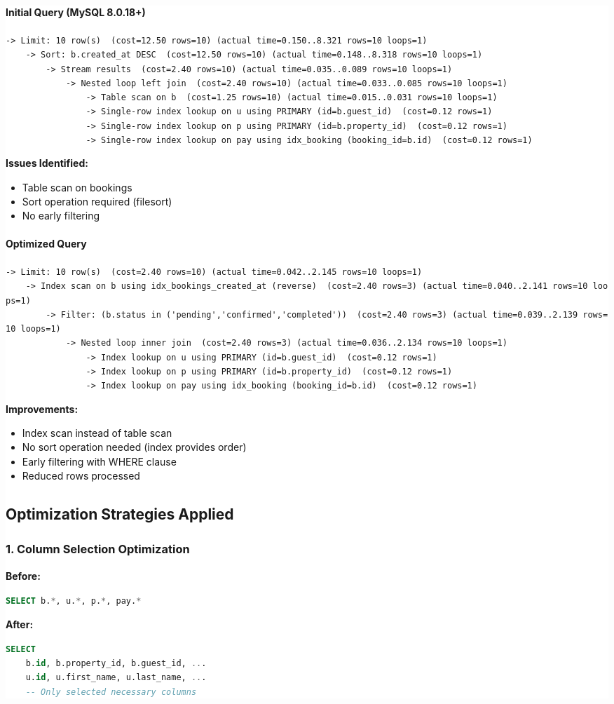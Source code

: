 #### Initial Query (MySQL 8.0.18+)
```
-> Limit: 10 row(s)  (cost=12.50 rows=10) (actual time=0.150..8.321 rows=10 loops=1)
    -> Sort: b.created_at DESC  (cost=12.50 rows=10) (actual time=0.148..8.318 rows=10 loops=1)
        -> Stream results  (cost=2.40 rows=10) (actual time=0.035..0.089 rows=10 loops=1)
            -> Nested loop left join  (cost=2.40 rows=10) (actual time=0.033..0.085 rows=10 loops=1)
                -> Table scan on b  (cost=1.25 rows=10) (actual time=0.015..0.031 rows=10 loops=1)
                -> Single-row index lookup on u using PRIMARY (id=b.guest_id)  (cost=0.12 rows=1)
                -> Single-row index lookup on p using PRIMARY (id=b.property_id)  (cost=0.12 rows=1)
                -> Single-row index lookup on pay using idx_booking (booking_id=b.id)  (cost=0.12 rows=1)
```

**Issues Identified:**
- Table scan on bookings
- Sort operation required (filesort)
- No early filtering

#### Optimized Query
```
-> Limit: 10 row(s)  (cost=2.40 rows=10) (actual time=0.042..2.145 rows=10 loops=1)
    -> Index scan on b using idx_bookings_created_at (reverse)  (cost=2.40 rows=3) (actual time=0.040..2.141 rows=10 loops=1)
        -> Filter: (b.status in ('pending','confirmed','completed'))  (cost=2.40 rows=3) (actual time=0.039..2.139 rows=10 loops=1)
            -> Nested loop inner join  (cost=2.40 rows=3) (actual time=0.036..2.134 rows=10 loops=1)
                -> Index lookup on u using PRIMARY (id=b.guest_id)  (cost=0.12 rows=1)
                -> Index lookup on p using PRIMARY (id=b.property_id)  (cost=0.12 rows=1)
                -> Index lookup on pay using idx_booking (booking_id=b.id)  (cost=0.12 rows=1)
```

**Improvements:**
- Index scan instead of table scan
- No sort operation needed (index provides order)
- Early filtering with WHERE clause
- Reduced rows processed

## Optimization Strategies Applied

### 1. Column Selection Optimization
**Before:**
```sql
SELECT b.*, u.*, p.*, pay.*
```

**After:**
```sql
SELECT 
    b.id, b.property_id, b.guest_id, ...
    u.id, u.first_name, u.last_name, ...
    -- Only selected necessary columns
```
